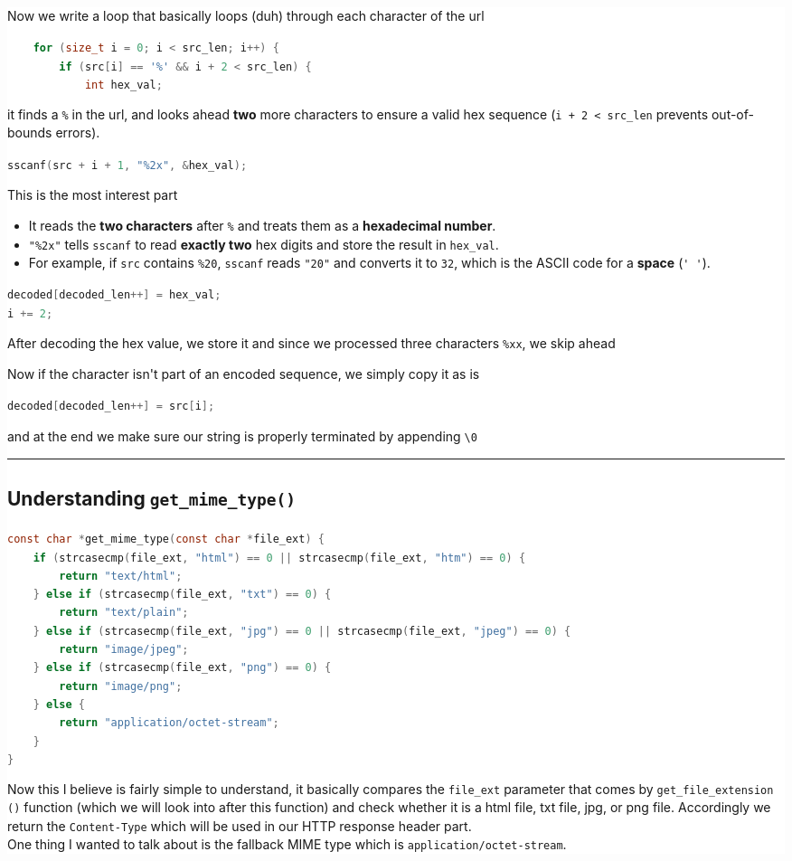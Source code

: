 Now we write a loop that basically loops (duh) through each character of the url
```c
    for (size_t i = 0; i < src_len; i++) {
        if (src[i] == '%' && i + 2 < src_len) {
            int hex_val;
```
it finds a `%` in the url, and looks ahead **two** more characters to ensure a valid hex sequence (`i + 2 < src_len` prevents out-of-bounds errors).
```c
sscanf(src + i + 1, "%2x", &hex_val);
```
This is the most interest part
- It reads the **two characters** after `%` and treats them as a **hexadecimal number**.
- `"%2x"` tells `sscanf` to read **exactly two** hex digits and store the result in `hex_val`.
- For example, if `src` contains `%20`, `sscanf` reads `"20"` and converts it to `32`, which is the ASCII code for a **space** (`' '`).
```c
decoded[decoded_len++] = hex_val;
i += 2;
```
After decoding the hex value, we store it and since we processed three characters `%xx`, we skip ahead

Now if the character isn't part of an encoded sequence, we simply copy it as is
```c
decoded[decoded_len++] = src[i];
```
and at the end we make sure our string is properly terminated by appending `\0`
<br/>

---

## Understanding `get_mime_type()`

```c
const char *get_mime_type(const char *file_ext) {
    if (strcasecmp(file_ext, "html") == 0 || strcasecmp(file_ext, "htm") == 0) {
        return "text/html";
    } else if (strcasecmp(file_ext, "txt") == 0) {
        return "text/plain";
    } else if (strcasecmp(file_ext, "jpg") == 0 || strcasecmp(file_ext, "jpeg") == 0) {
        return "image/jpeg";
    } else if (strcasecmp(file_ext, "png") == 0) {
        return "image/png";
    } else {
        return "application/octet-stream";
    }
}
```
Now this I believe is fairly simple to understand, it basically compares the `file_ext` parameter that comes by `get_file_extension()` function (which we will look into after this function) and check whether it is a html file, txt file, jpg, or png file. Accordingly we return the `Content-Type` which will be used in our HTTP  response header part.
<br/>
One thing I wanted to talk about is the fallback MIME type which is `application/octet-stream`.
